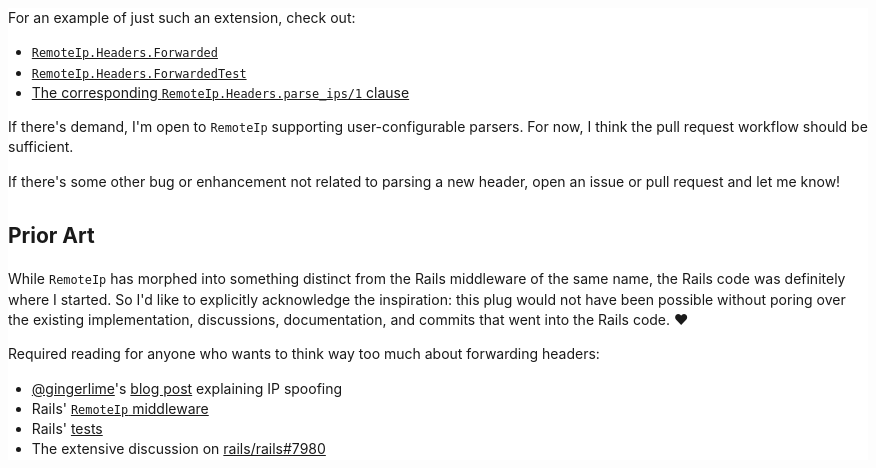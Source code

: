 For an example of just such an extension, check out:

* [`RemoteIp.Headers.Forwarded`](https://github.com/ajvondrak/remote_ip/blob/master/lib/remote_ip/headers/forwarded.ex)
* [`RemoteIp.Headers.ForwardedTest`](https://github.com/ajvondrak/remote_ip/blob/master/test/remote_ip/headers/forwarded_test.exs)
* [The corresponding `RemoteIp.Headers.parse_ips/1` clause](https://github.com/ajvondrak/remote_ip/blob/ab2d6fe17ea7361dd998e3d0664142f2b4c8b2ea/lib/remote_ip/headers.ex#L16-L18)

If there's demand, I'm open to `RemoteIp` supporting user-configurable parsers. For now, I think the pull request workflow should be sufficient.

If there's some other bug or enhancement not related to parsing a new header, open an issue or pull request and let me know!

## Prior Art

While `RemoteIp` has morphed into something distinct from the Rails middleware of the same name, the Rails code was definitely where I started. So I'd like to explicitly acknowledge the inspiration: this plug would not have been possible without poring over the existing implementation, discussions, documentation, and commits that went into the Rails code. :heart:

Required reading for anyone who wants to think way too much about forwarding headers:

* [@gingerlime](https://github.com/gingerlime)'s [blog post](http://blog.gingerlime.com/2012/rails-ip-spoofing-vulnerabilities-and-protection/) explaining IP spoofing
* Rails' [`RemoteIp` middleware](https://github.com/rails/rails/blob/v4.1.4/actionpack/lib/action_dispatch/middleware/remote_ip.rb)
* Rails' [tests](https://github.com/rails/rails/blob/92703a9ea5d8b96f30e0b706b801c9185ef14f0e/actionpack/test/dispatch/request_test.rb#L62)
* The extensive discussion on [rails/rails#7980](https://github.com/rails/rails/pull/7980)
